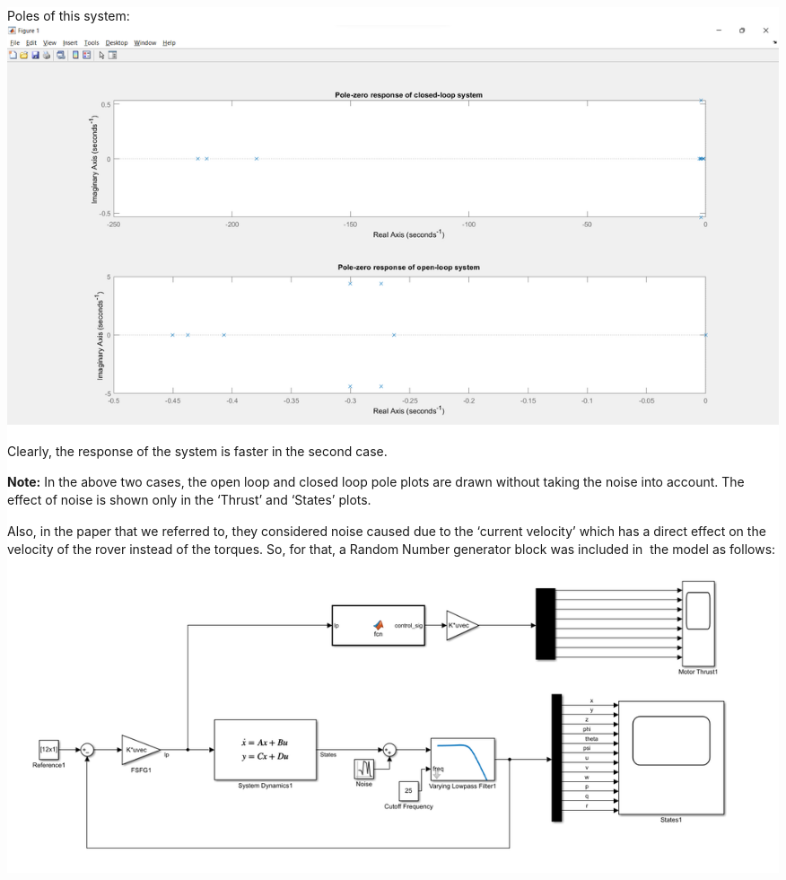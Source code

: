 Poles of this system:
![](/assets/img/blog/auv_mcs/62.png)

Clearly, the response of the system is faster in the second case. 

**Note:** In the above two cases, the open loop and closed loop pole plots are drawn without taking the noise into account. The effect of noise is shown only in the ‘Thrust’ and ‘States’ plots. 

Also, in the paper that we referred to, they considered noise caused due to the ‘current velocity’ which has a direct effect on the velocity of the rover instead of the torques. So, for that, a Random Number generator block was included in  the model as follows:
![](/assets/img/blog/auv_mcs/63.png)
